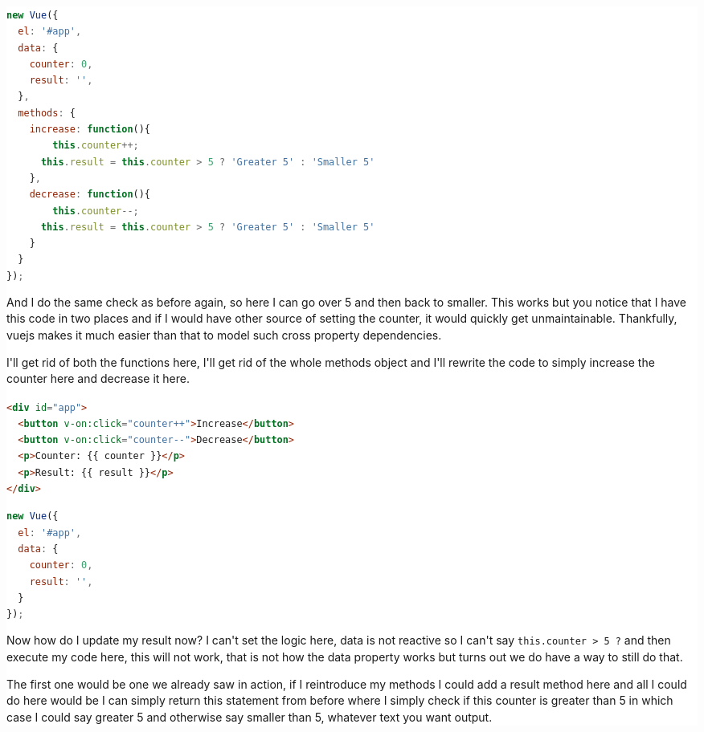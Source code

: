 ```JavaScript
new Vue({
  el: '#app',
  data: {
    counter: 0,
    result: '',
  },
  methods: {
  	increase: function(){
    	this.counter++;
      this.result = this.counter > 5 ? 'Greater 5' : 'Smaller 5'
    },
    decrease: function(){
    	this.counter--;
      this.result = this.counter > 5 ? 'Greater 5' : 'Smaller 5'
    }
  }
});
```

And I do the same check as before again, so here I can go over 5 and then back to smaller. This works but you notice that I have this code in two places and if I would have other source of setting the counter, it would quickly get unmaintainable. Thankfully, vuejs makes it much easier than that to model such cross property dependencies.

I'll get rid of both the functions here, I'll get rid of the whole methods object and I'll rewrite the code to simply increase the counter here and decrease it here.

```HTML
<div id="app">
  <button v-on:click="counter++">Increase</button>
  <button v-on:click="counter--">Decrease</button>
  <p>Counter: {{ counter }}</p>
  <p>Result: {{ result }}</p>
</div>
```

```JavaScript
new Vue({
  el: '#app',
  data: {
    counter: 0,
    result: '',
  }
});
```

Now how do I update my result now? I can't set the logic here, data is not reactive so I can't say ``this.counter > 5 ?`` and then execute my code here, this will not work, that is not how the data property works but turns out we do have a way to still do that.

The first one would be one we already saw in action, if I reintroduce my methods I could add a result method here and all I could do here would be I can simply return this statement from before where I simply check if this counter is greater than 5 in which case I could say greater 5 and otherwise say smaller than 5, whatever text you want output.
